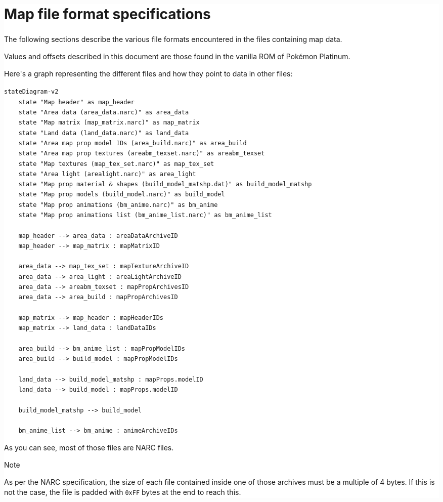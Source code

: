 # Map file format specifications

The following sections describe the various file formats encountered in the files
containing map data.

Values and offsets described in this document are those found in the vanilla ROM
of Pokémon Platinum.

Here's a graph representing the different files and how they point to data in
other files:

```mermaid
stateDiagram-v2
    state "Map header" as map_header
    state "Area data (area_data.narc)" as area_data
    state "Map matrix (map_matrix.narc)" as map_matrix
    state "Land data (land_data.narc)" as land_data
    state "Area map prop model IDs (area_build.narc)" as area_build
    state "Area map prop textures (areabm_texset.narc)" as areabm_texset
    state "Map textures (map_tex_set.narc)" as map_tex_set
    state "Area light (arealight.narc)" as area_light
    state "Map prop material & shapes (build_model_matshp.dat)" as build_model_matshp
    state "Map prop models (build_model.narc)" as build_model
    state "Map prop animations (bm_anime.narc)" as bm_anime
    state "Map prop animations list (bm_anime_list.narc)" as bm_anime_list

    map_header --> area_data : areaDataArchiveID
    map_header --> map_matrix : mapMatrixID

    area_data --> map_tex_set : mapTextureArchiveID
    area_data --> area_light : areaLightArchiveID
    area_data --> areabm_texset : mapPropArchivesID
    area_data --> area_build : mapPropArchivesID

    map_matrix --> map_header : mapHeaderIDs
    map_matrix --> land_data : landDataIDs

    area_build --> bm_anime_list : mapPropModelIDs
    area_build --> build_model : mapPropModelIDs

    land_data --> build_model_matshp : mapProps.modelID
    land_data --> build_model : mapProps.modelID

    build_model_matshp --> build_model

    bm_anime_list --> bm_anime : animeArchiveIDs
```

As you can see, most of those files are NARC files.

> [!NOTE]
> As per the NARC specification, the size of each file contained inside one of
> those archives must be a multiple of 4 bytes. If this is not the case, the
> file is padded with `0xFF` bytes at the end to reach this.
